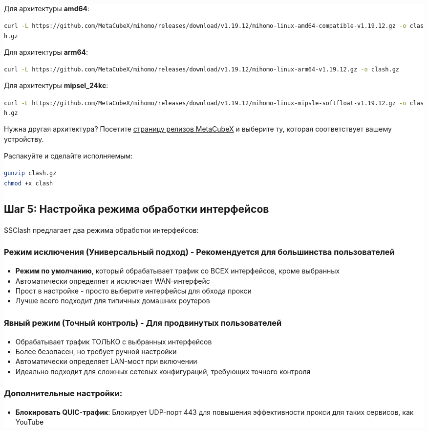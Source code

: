 Для архитектуры **amd64**:

```bash
curl -L https://github.com/MetaCubeX/mihomo/releases/download/v1.19.12/mihomo-linux-amd64-compatible-v1.19.12.gz -o clash.gz
```

Для архитектуры **arm64**:

```bash
curl -L https://github.com/MetaCubeX/mihomo/releases/download/v1.19.12/mihomo-linux-arm64-v1.19.12.gz -o clash.gz
```

Для архитектуры **mipsel\_24kc**:

```bash
curl -L https://github.com/MetaCubeX/mihomo/releases/download/v1.19.12/mihomo-linux-mipsle-softfloat-v1.19.12.gz -o clash.gz
```

Нужна другая архитектура? Посетите [страницу релизов MetaCubeX](https://github.com/MetaCubeX/mihomo/releases) и выберите ту, которая соответствует вашему устройству.

Распакуйте и сделайте исполняемым:

```bash
gunzip clash.gz
chmod +x clash
```


## Шаг 5: Настройка режима обработки интерфейсов

SSClash предлагает два режима обработки интерфейсов:

### Режим исключения (Универсальный подход) - **Рекомендуется для большинства пользователей**

* **Режим по умолчанию**, который обрабатывает трафик со ВСЕХ интерфейсов, кроме выбранных
* Автоматически определяет и исключает WAN-интерфейс
* Прост в настройке - просто выберите интерфейсы для обхода прокси
* Лучше всего подходит для типичных домашних роутеров


### Явный режим (Точный контроль) - **Для продвинутых пользователей**

* Обрабатывает трафик ТОЛЬКО с выбранных интерфейсов
* Более безопасен, но требует ручной настройки
* Автоматически определяет LAN-мост при включении
* Идеально подходит для сложных сетевых конфигураций, требующих точного контроля


### Дополнительные настройки:

* **Блокировать QUIC-трафик**: Блокирует UDP-порт 443 для повышения эффективности прокси для таких сервисов, как YouTube
